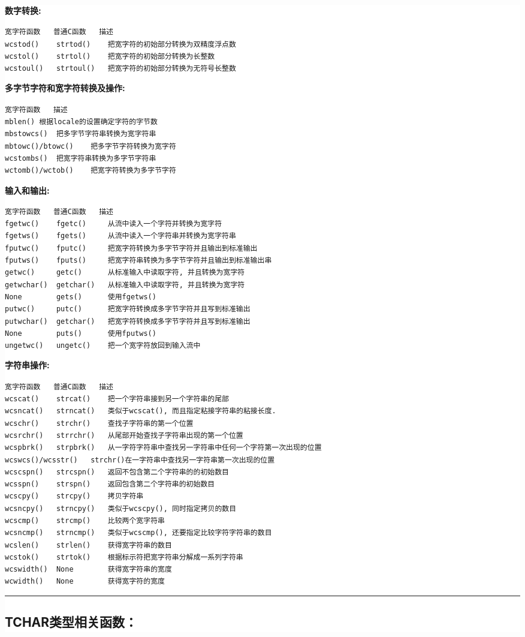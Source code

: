 **数字转换:**

	宽字符函数	普通C函数	描述
	wcstod()	strtod()	把宽字符的初始部分转换为双精度浮点数
	wcstol()	strtol()	把宽字符的初始部分转换为长整数
	wcstoul()	strtoul()	把宽字符的初始部分转换为无符号长整数

**多字节字符和宽字符转换及操作:**
 
	宽字符函数	描述
	mblen()	根据locale的设置确定字符的字节数
	mbstowcs()	把多字节字符串转换为宽字符串
	mbtowc()/btowc()	把多字节字符转换为宽字符
	wcstombs()	把宽字符串转换为多字节字符串
	wctomb()/wctob()	把宽字符转换为多字节字符
 
**输入和输出:**
 
	宽字符函数	普通C函数	描述
	fgetwc()	fgetc()		从流中读入一个字符并转换为宽字符
	fgetws()	fgets()		从流中读入一个字符串并转换为宽字符串
	fputwc()	fputc()		把宽字符转换为多字节字符并且输出到标准输出
	fputws()	fputs()		把宽字符串转换为多字节字符并且输出到标准输出串
	getwc()		getc()		从标准输入中读取字符, 并且转换为宽字符
	getwchar()	getchar()	从标准输入中读取字符, 并且转换为宽字符
	None		gets()		使用fgetws()
	putwc()		putc()		把宽字符转换成多字节字符并且写到标准输出
	putwchar()	getchar()	把宽字符转换成多字节字符并且写到标准输出
	None		puts()		使用fputws()
	ungetwc()	ungetc()	把一个宽字符放回到输入流中
 
**字符串操作:**
 
	宽字符函数	普通C函数	描述
	wcscat()	strcat()	把一个字符串接到另一个字符串的尾部
	wcsncat()	strncat()	类似于wcscat(), 而且指定粘接字符串的粘接长度.
	wcschr()	strchr()	查找子字符串的第一个位置
	wcsrchr()	strrchr()	从尾部开始查找子字符串出现的第一个位置
	wcspbrk()	strpbrk()	从一字符字符串中查找另一字符串中任何一个字符第一次出现的位置
	wcswcs()/wcsstr()	strchr()在一字符串中查找另一字符串第一次出现的位置
	wcscspn()	strcspn()	返回不包含第二个字符串的的初始数目
	wcsspn()	strspn()	返回包含第二个字符串的初始数目
	wcscpy()	strcpy()	拷贝字符串
	wcsncpy()	strncpy()	类似于wcscpy(), 同时指定拷贝的数目
	wcscmp()	strcmp()	比较两个宽字符串
	wcsncmp()	strncmp()	类似于wcscmp(), 还要指定比较字符字符串的数目
	wcslen()	strlen()	获得宽字符串的数目
	wcstok()	strtok()	根据标示符把宽字符串分解成一系列字符串
	wcswidth()	None		获得宽字符串的宽度
	wcwidth()	None		获得宽字符的宽度
	
----------

## TCHAR类型相关函数： ##
